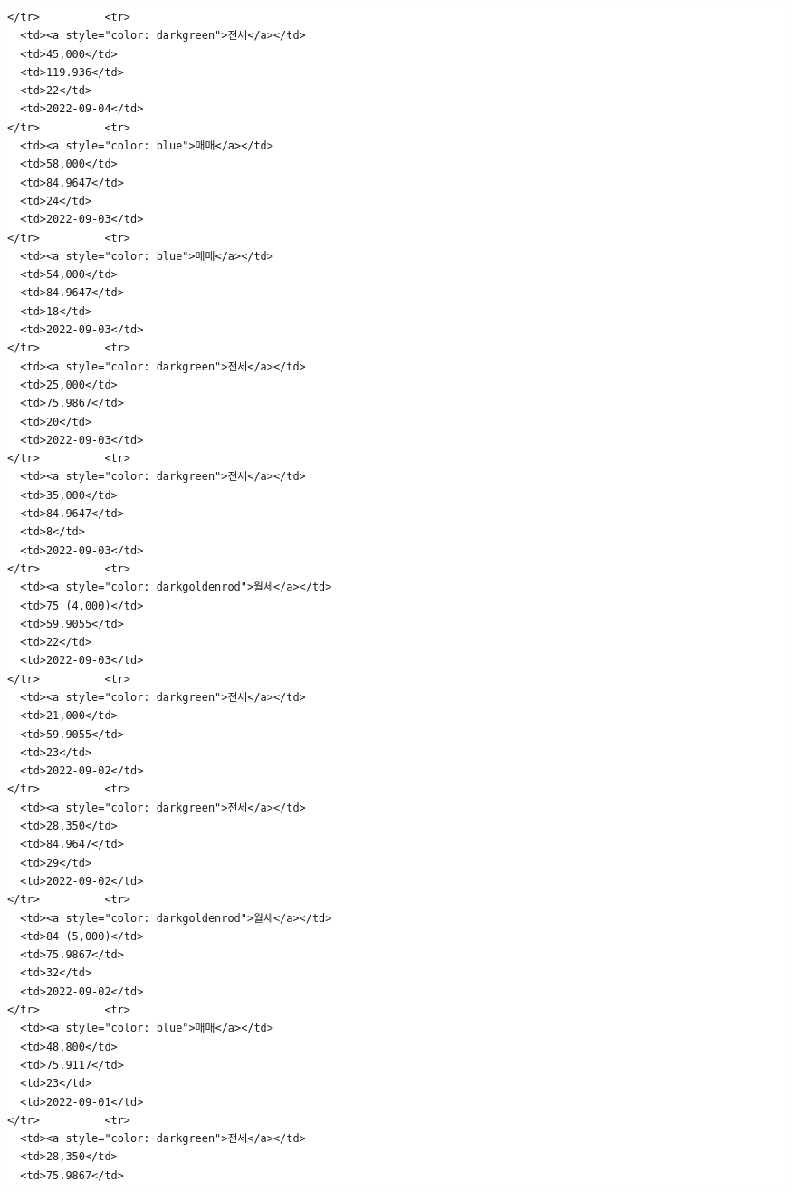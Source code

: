     </tr>          <tr>
      <td><a style="color: darkgreen">전세</a></td>
      <td>45,000</td>
      <td>119.936</td>
      <td>22</td>
      <td>2022-09-04</td>
    </tr>          <tr>
      <td><a style="color: blue">매매</a></td>
      <td>58,000</td>
      <td>84.9647</td>
      <td>24</td>
      <td>2022-09-03</td>
    </tr>          <tr>
      <td><a style="color: blue">매매</a></td>
      <td>54,000</td>
      <td>84.9647</td>
      <td>18</td>
      <td>2022-09-03</td>
    </tr>          <tr>
      <td><a style="color: darkgreen">전세</a></td>
      <td>25,000</td>
      <td>75.9867</td>
      <td>20</td>
      <td>2022-09-03</td>
    </tr>          <tr>
      <td><a style="color: darkgreen">전세</a></td>
      <td>35,000</td>
      <td>84.9647</td>
      <td>8</td>
      <td>2022-09-03</td>
    </tr>          <tr>
      <td><a style="color: darkgoldenrod">월세</a></td>
      <td>75 (4,000)</td>
      <td>59.9055</td>
      <td>22</td>
      <td>2022-09-03</td>
    </tr>          <tr>
      <td><a style="color: darkgreen">전세</a></td>
      <td>21,000</td>
      <td>59.9055</td>
      <td>23</td>
      <td>2022-09-02</td>
    </tr>          <tr>
      <td><a style="color: darkgreen">전세</a></td>
      <td>28,350</td>
      <td>84.9647</td>
      <td>29</td>
      <td>2022-09-02</td>
    </tr>          <tr>
      <td><a style="color: darkgoldenrod">월세</a></td>
      <td>84 (5,000)</td>
      <td>75.9867</td>
      <td>32</td>
      <td>2022-09-02</td>
    </tr>          <tr>
      <td><a style="color: blue">매매</a></td>
      <td>48,800</td>
      <td>75.9117</td>
      <td>23</td>
      <td>2022-09-01</td>
    </tr>          <tr>
      <td><a style="color: darkgreen">전세</a></td>
      <td>28,350</td>
      <td>75.9867</td>